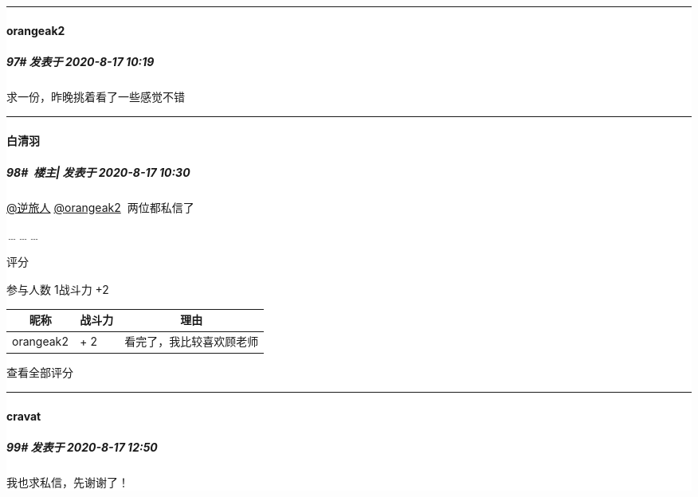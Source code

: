 



*****

####  orangeak2  
##### 97#       发表于 2020-8-17 10:19




求一份，昨晚挑着看了一些感觉不错







*****

####  白清羽  
##### 98#         楼主| 发表于 2020-8-17 10:30



[@逆旅人](https://bbs.saraba1st.com/2b/home.php?mod=space&amp;uid=281233) [@orangeak2](https://bbs.saraba1st.com/2b/home.php?mod=space&amp;uid=276359)  两位都私信了



﹍﹍﹍

评分





 参与人数 1战斗力 +2

|昵称|战斗力|理由|
|----|---|---|
| orangeak2| + 2|看完了，我比较喜欢顾老师|



查看全部评分






*****

####  cravat  
##### 99#       发表于 2020-8-17 12:50




我也求私信，先谢谢了！





